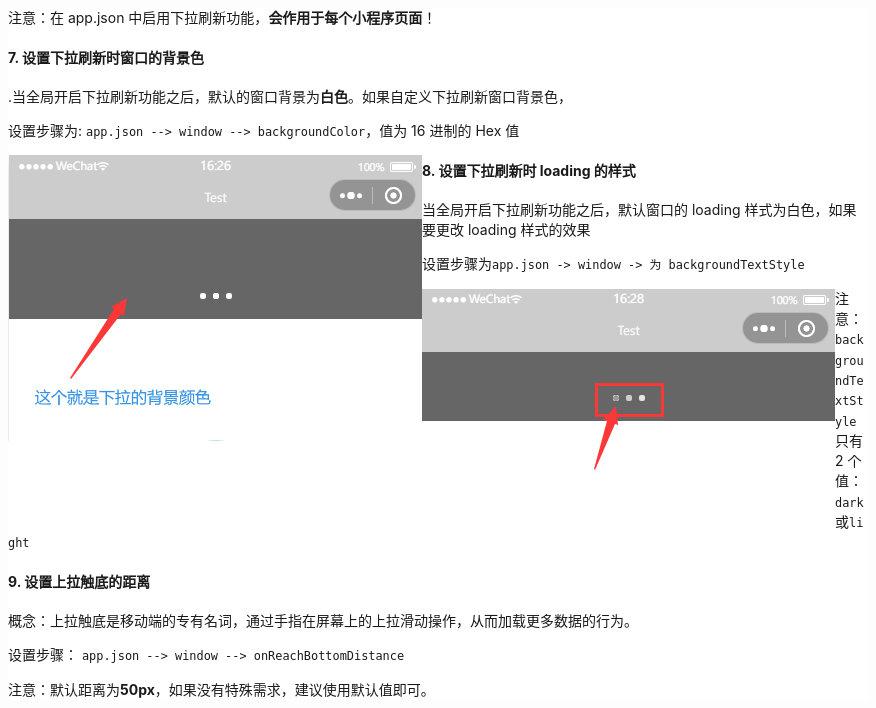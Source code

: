 注意：在 app.json 中启用下拉刷新功能，**会作用于每个小程序页面**！

#### 7. 设置下拉刷新时窗口的背景色

.当全局开启下拉刷新功能之后，默认的窗口背景为**白色**。如果自定义下拉刷新窗口背景色，

设置步骤为: `app.json --> window --> backgroundColor`，值为 16 进制的 Hex 值

<img src="./resource/26.png" align="left" />



#### 8. 设置下拉刷新时 loading 的样式

当全局开启下拉刷新功能之后，默认窗口的 loading 样式为白色，如果要更改 loading 样式的效果

设置步骤为`app.json -> window -> 为 backgroundTextStyle`

<img src="./resource/27.png" align="left" />

注意：`backgroundTextStyle`只有 2 个值：`dark`或`light`

#### 9. 设置上拉触底的距离

概念：上拉触底是移动端的专有名词，通过手指在屏幕上的上拉滑动操作，从而加载更多数据的行为。

设置步骤： `app.json --> window --> onReachBottomDistance`

注意：默认距离为**50px**，如果没有特殊需求，建议使用默认值即可。
